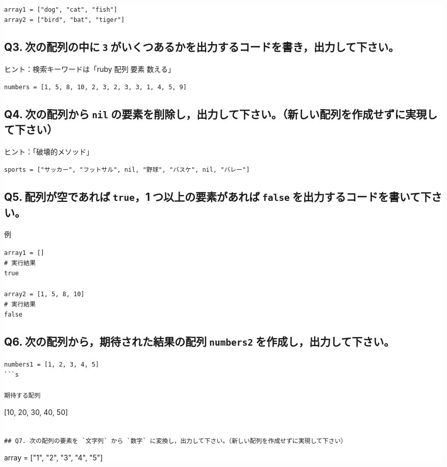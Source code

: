 ```
array1 = ["dog", "cat", "fish"]
array2 = ["bird", "bat", "tiger"]
```

## Q3. 次の配列の中に `3` がいくつあるかを出力するコードを書き，出力して下さい。

ヒント：検索キーワードは「ruby 配列 要素 数える」

```
numbers = [1, 5, 8, 10, 2, 3, 2, 3, 3, 1, 4, 5, 9]
```

## Q4. 次の配列から `nil` の要素を削除し，出力して下さい。（新しい配列を作成せずに実現して下さい）

ヒント：「破壊的メソッド」

```
sports = ["サッカー", "フットサル", nil, "野球", "バスケ", nil, "バレー"]
```

## Q5. 配列が空であれば `true`，1 つ以上の要素があれば `false` を出力するコードを書いて下さい。

例

```
array1 = []
# 実行結果
true

array2 = [1, 5, 8, 10]
# 実行結果
false
```

## Q6. 次の配列から，期待された結果の配列 `numbers2` を作成し，出力して下さい。

````
numbers1 = [1, 2, 3, 4, 5]
```s

期待する配列

````

[10, 20, 30, 40, 50]

```

## Q7. 次の配列の要素を `文字列` から `数字` に変換し，出力して下さい。（新しい配列を作成せずに実現して下さい）

```

array = ["1", "2", "3", "4", "5"]

